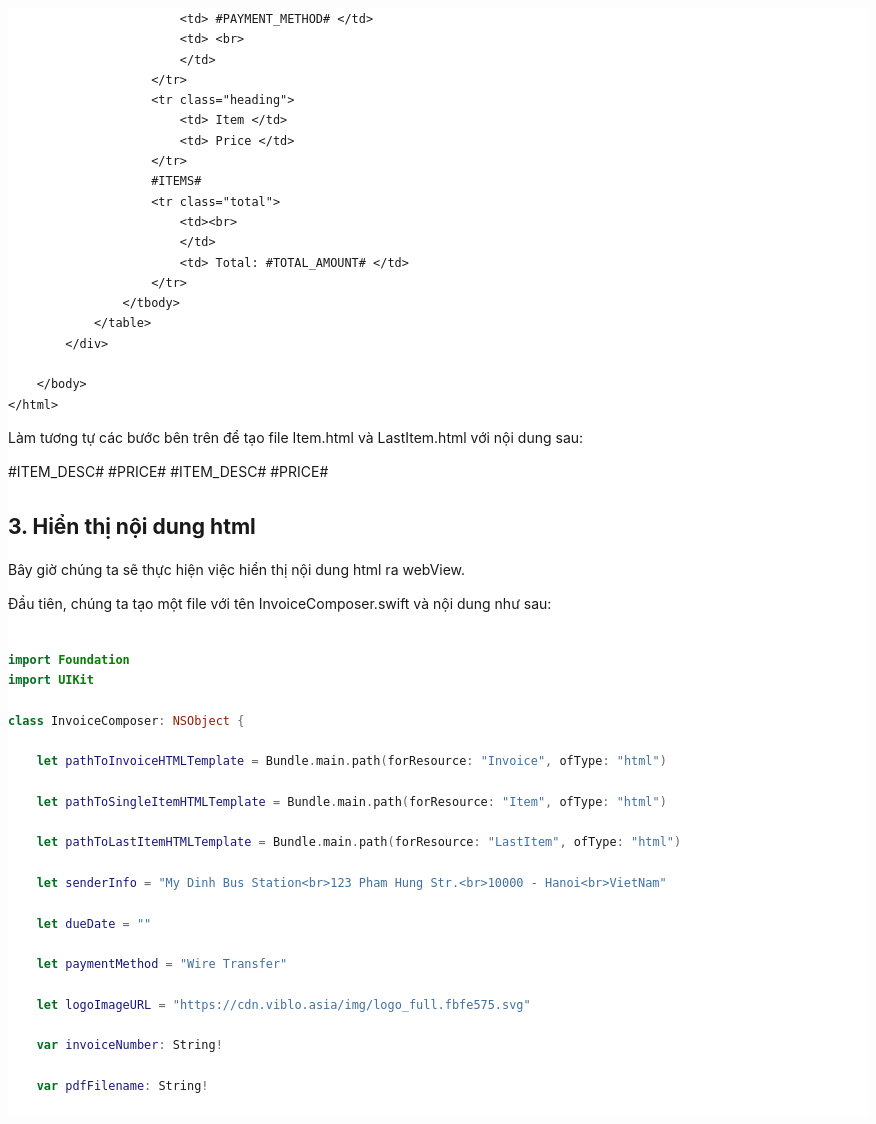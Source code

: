 ```
                        <td> #PAYMENT_METHOD# </td>
                        <td> <br>
                        </td>
                    </tr>
                    <tr class="heading">
                        <td> Item </td>
                        <td> Price </td>
                    </tr>
                    #ITEMS#
                    <tr class="total">
                        <td><br>
                        </td>
                        <td> Total: #TOTAL_AMOUNT# </td>
                    </tr>
                </tbody>
            </table>
        </div>
        
    </body>
</html>
```


Làm tương tự các bước bên trên để tạo file Item.html và LastItem.html với nội dung sau:

<tr class="item">
	<td>#ITEM_DESC#</td>
	<td>#PRICE#</td>
</tr>

<tr class="item last">
	<td>#ITEM_DESC#</td>
	<td>#PRICE#</td>
</tr>

## 3. Hiển thị nội dung html

Bây giờ chúng ta sẽ thực hiện việc hiển thị nội dung html ra webView.

Đầu tiên, chúng ta tạo một file với tên InvoiceComposer.swift và nội dung như sau:

```Swift

import Foundation
import UIKit

class InvoiceComposer: NSObject {
    
    let pathToInvoiceHTMLTemplate = Bundle.main.path(forResource: "Invoice", ofType: "html")
    
    let pathToSingleItemHTMLTemplate = Bundle.main.path(forResource: "Item", ofType: "html")
    
    let pathToLastItemHTMLTemplate = Bundle.main.path(forResource: "LastItem", ofType: "html")
    
    let senderInfo = "My Dinh Bus Station<br>123 Pham Hung Str.<br>10000 - Hanoi<br>VietNam"
    
    let dueDate = ""
    
    let paymentMethod = "Wire Transfer"
    
    let logoImageURL = "https://cdn.viblo.asia/img/logo_full.fbfe575.svg"
    
    var invoiceNumber: String!
    
    var pdfFilename: String!
    
```
